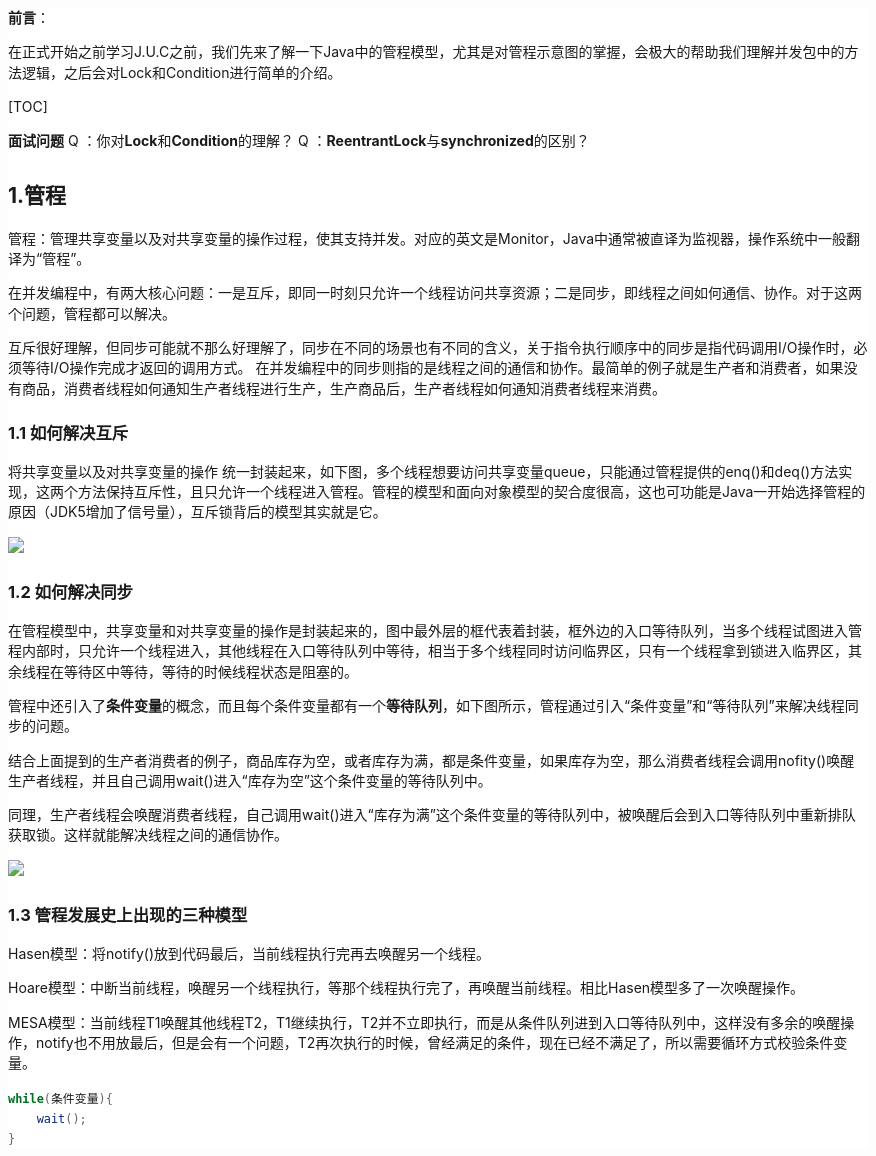 **前言**： 

在正式开始之前学习J.U.C之前，我们先来了解一下Java中的管程模型，尤其是对管程示意图的掌握，会极大的帮助我们理解并发包中的方法逻辑，之后会对Lock和Condition进行简单的介绍。

[TOC]

**面试问题**
Q ：你对**Lock**和**Condition**的理解？
Q ：**ReentrantLock**与**synchronized**的区别？

## 1.管程 

管程：管理共享变量以及对共享变量的操作过程，使其支持并发。对应的英文是Monitor，Java中通常被直译为监视器，操作系统中一般翻译为“管程”。

在并发编程中，有两大核心问题：一是互斥，即同一时刻只允许一个线程访问共享资源；二是同步，即线程之间如何通信、协作。对于这两个问题，管程都可以解决。

互斥很好理解，但同步可能就不那么好理解了，同步在不同的场景也有不同的含义，关于指令执行顺序中的同步是指代码调用I/O操作时，必须等待I/O操作完成才返回的调用方式。  在并发编程中的同步则指的是线程之间的通信和协作。最简单的例子就是生产者和消费者，如果没有商品，消费者线程如何通知生产者线程进行生产，生产商品后，生产者线程如何通知消费者线程来消费。

### 1.1 如何解决互斥

将共享变量以及对共享变量的操作 统一封装起来，如下图，多个线程想要访问共享变量queue，只能通过管程提供的enq()和deq()方法实现，这两个方法保持互斥性，且只允许一个线程进入管程。管程的模型和面向对象模型的契合度很高，这也可功能是Java一开始选择管程的原因（JDK5增加了信号量），互斥锁背后的模型其实就是它。

![](D:\study\Framework\Java\img\21-管程解决互斥.jpg)

### 1.2 如何解决同步

在管程模型中，共享变量和对共享变量的操作是封装起来的，图中最外层的框代表着封装，框外边的入口等待队列，当多个线程试图进入管程内部时，只允许一个线程进入，其他线程在入口等待队列中等待，相当于多个线程同时访问临界区，只有一个线程拿到锁进入临界区，其余线程在等待区中等待，等待的时候线程状态是阻塞的。

管程中还引入了**条件变量**的概念，而且每个条件变量都有一个**等待队列**，如下图所示，管程通过引入“条件变量”和“等待队列”来解决线程同步的问题。

结合上面提到的生产者消费者的例子，商品库存为空，或者库存为满，都是条件变量，如果库存为空，那么消费者线程会调用nofity()唤醒生产者线程，并且自己调用wait()进入“库存为空”这个条件变量的等待队列中。

同理，生产者线程会唤醒消费者线程，自己调用wait()进入“库存为满”这个条件变量的等待队列中，被唤醒后会到入口等待队列中重新排队获取锁。这样就能解决线程之间的通信协作。

![](D:\study\Framework\Java\img\22-管程解决同步.jpg)



### 1.3 管程发展史上出现的三种模型

Hasen模型：将notify()放到代码最后，当前线程执行完再去唤醒另一个线程。

 Hoare模型：中断当前线程，唤醒另一个线程执行，等那个线程执行完了，再唤醒当前线程。相比Hasen模型多了一次唤醒操作。

 MESA模型：当前线程T1唤醒其他线程T2，T1继续执行，T2并不立即执行，而是从条件队列进到入口等待队列中，这样没有多余的唤醒操作，notify也不用放最后，但是会有一个问题，T2再次执行的时候，曾经满足的条件，现在已经不满足了，所以需要循环方式校验条件变量。


```java
while(条件变量){
	wait();
}
```
